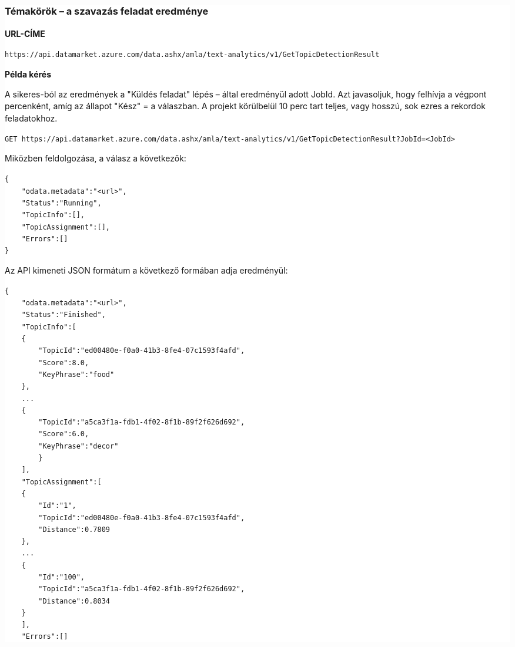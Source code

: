 ### <a name="topics--poll-for-job-results"></a>Témakörök – a szavazás feladat eredménye

**URL-CÍME**

    https://api.datamarket.azure.com/data.ashx/amla/text-analytics/v1/GetTopicDetectionResult

**Példa kérés**

A sikeres-ból az eredmények a "Küldés feladat" lépés – által eredményül adott JobId. Azt javasoljuk, hogy felhívja a végpont percenként, amíg az állapot "Kész" = a válaszban. A projekt körülbelül 10 perc tart teljes, vagy hosszú, sok ezres a rekordok feladatokhoz.

    GET https://api.datamarket.azure.com/data.ashx/amla/text-analytics/v1/GetTopicDetectionResult?JobId=<JobId>


Miközben feldolgozása, a válasz a következők:

    {
        "odata.metadata":"<url>",
        "Status":"Running",
        "TopicInfo":[],
        "TopicAssignment":[],
        "Errors":[]
    }


Az API kimeneti JSON formátum a következő formában adja eredményül:

    {
        "odata.metadata":"<url>",
        "Status":"Finished",
        "TopicInfo":[
        {
            "TopicId":"ed00480e-f0a0-41b3-8fe4-07c1593f4afd",
            "Score":8.0,
            "KeyPhrase":"food"
        },
        ...
        {
            "TopicId":"a5ca3f1a-fdb1-4f02-8f1b-89f2f626d692",
            "Score":6.0,
            "KeyPhrase":"decor"
            }
        ],
        "TopicAssignment":[
        {
            "Id":"1",
            "TopicId":"ed00480e-f0a0-41b3-8fe4-07c1593f4afd",
            "Distance":0.7809
        },
        ...
        {
            "Id":"100",
            "TopicId":"a5ca3f1a-fdb1-4f02-8f1b-89f2f626d692",
            "Distance":0.8034
        }
        ],
        "Errors":[]

